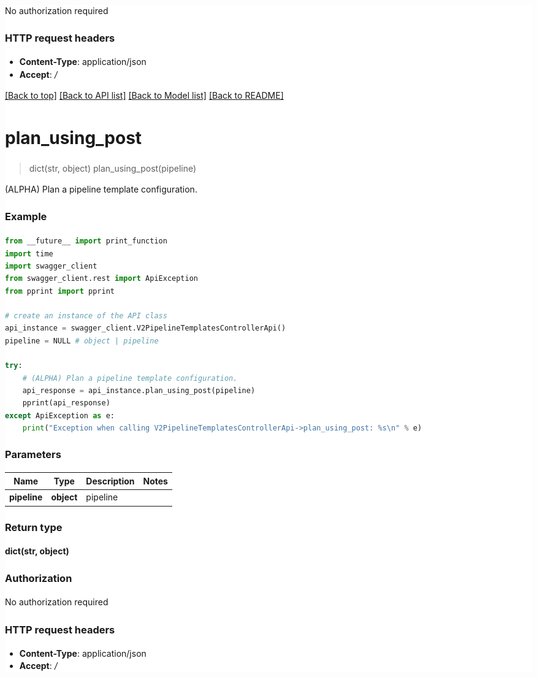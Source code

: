 No authorization required

### HTTP request headers

 - **Content-Type**: application/json
 - **Accept**: */*

[[Back to top]](#) [[Back to API list]](../README.md#documentation-for-api-endpoints) [[Back to Model list]](../README.md#documentation-for-models) [[Back to README]](../README.md)

# **plan_using_post**
> dict(str, object) plan_using_post(pipeline)

(ALPHA) Plan a pipeline template configuration.

### Example
```python
from __future__ import print_function
import time
import swagger_client
from swagger_client.rest import ApiException
from pprint import pprint

# create an instance of the API class
api_instance = swagger_client.V2PipelineTemplatesControllerApi()
pipeline = NULL # object | pipeline

try:
    # (ALPHA) Plan a pipeline template configuration.
    api_response = api_instance.plan_using_post(pipeline)
    pprint(api_response)
except ApiException as e:
    print("Exception when calling V2PipelineTemplatesControllerApi->plan_using_post: %s\n" % e)
```

### Parameters

Name | Type | Description  | Notes
------------- | ------------- | ------------- | -------------
 **pipeline** | **object**| pipeline | 

### Return type

**dict(str, object)**

### Authorization

No authorization required

### HTTP request headers

 - **Content-Type**: application/json
 - **Accept**: */*
